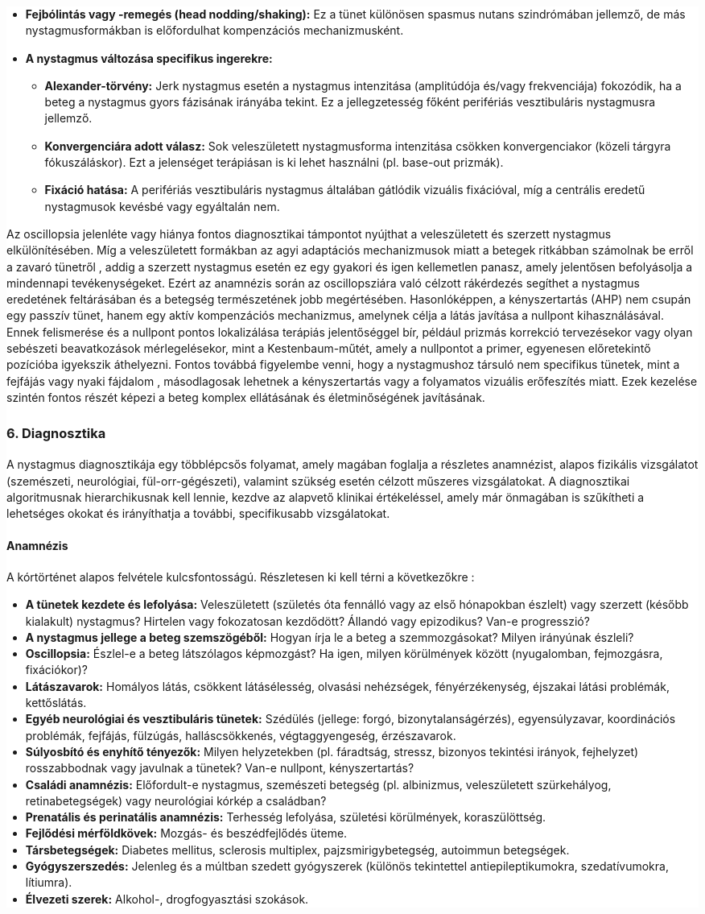 - **Fejbólintás vagy -remegés (head nodding/shaking):** Ez a tünet különösen spasmus nutans szindrómában jellemző, de más nystagmusformákban is előfordulhat kompenzációs mechanizmusként.  
    
- **A nystagmus változása specifikus ingerekre:**
    - **Alexander-törvény:** Jerk nystagmus esetén a nystagmus intenzitása (amplitúdója és/vagy frekvenciája) fokozódik, ha a beteg a nystagmus gyors fázisának irányába tekint. Ez a jellegzetesség főként perifériás vesztibuláris nystagmusra jellemző.  
        
    - **Konvergenciára adott válasz:** Sok veleszületett nystagmusforma intenzitása csökken konvergenciakor (közeli tárgyra fókuszáláskor). Ezt a jelenséget terápiásan is ki lehet használni (pl. base-out prizmák).  
        
    - **Fixáció hatása:** A perifériás vesztibuláris nystagmus általában gátlódik vizuális fixációval, míg a centrális eredetű nystagmusok kevésbé vagy egyáltalán nem.  
        

Az oscillopsia jelenléte vagy hiánya fontos diagnosztikai támpontot nyújthat a veleszületett és szerzett nystagmus elkülönítésében. Míg a veleszületett formákban az agyi adaptációs mechanizmusok miatt a betegek ritkábban számolnak be erről a zavaró tünetről , addig a szerzett nystagmus esetén ez egy gyakori és igen kellemetlen panasz, amely jelentősen befolyásolja a mindennapi tevékenységeket. Ezért az anamnézis során az oscillopsziára való célzott rákérdezés segíthet a nystagmus eredetének feltárásában és a betegség természetének jobb megértésében. Hasonlóképpen, a kényszertartás (AHP) nem csupán egy passzív tünet, hanem egy aktív kompenzációs mechanizmus, amelynek célja a látás javítása a nullpont kihasználásával. Ennek felismerése és a nullpont pontos lokalizálása terápiás jelentőséggel bír, például prizmás korrekció tervezésekor vagy olyan sebészeti beavatkozások mérlegelésekor, mint a Kestenbaum-műtét, amely a nullpontot a primer, egyenesen előretekintő pozícióba igyekszik áthelyezni. Fontos továbbá figyelembe venni, hogy a nystagmushoz társuló nem specifikus tünetek, mint a fejfájás vagy nyaki fájdalom , másodlagosak lehetnek a kényszertartás vagy a folyamatos vizuális erőfeszítés miatt. Ezek kezelése szintén fontos részét képezi a beteg komplex ellátásának és életminőségének javításának.  

### 6. Diagnosztika

A nystagmus diagnosztikája egy többlépcsős folyamat, amely magában foglalja a részletes anamnézist, alapos fizikális vizsgálatot (szemészeti, neurológiai, fül-orr-gégészeti), valamint szükség esetén célzott műszeres vizsgálatokat. A diagnosztikai algoritmusnak hierarchikusnak kell lennie, kezdve az alapvető klinikai értékeléssel, amely már önmagában is szűkítheti a lehetséges okokat és irányíthatja a további, specifikusabb vizsgálatokat.

#### Anamnézis

A kórtörténet alapos felvétele kulcsfontosságú. Részletesen ki kell térni a következőkre :  

- **A tünetek kezdete és lefolyása:** Veleszületett (születés óta fennálló vagy az első hónapokban észlelt) vagy szerzett (később kialakult) nystagmus? Hirtelen vagy fokozatosan kezdődött? Állandó vagy epizodikus? Van-e progresszió?
- **A nystagmus jellege a beteg szemszögéből:** Hogyan írja le a beteg a szemmozgásokat? Milyen irányúnak észleli?
- **Oscillopsia:** Észlel-e a beteg látszólagos képmozgást? Ha igen, milyen körülmények között (nyugalomban, fejmozgásra, fixációkor)?
- **Látászavarok:** Homályos látás, csökkent látásélesség, olvasási nehézségek, fényérzékenység, éjszakai látási problémák, kettőslátás.
- **Egyéb neurológiai és vesztibuláris tünetek:** Szédülés (jellege: forgó, bizonytalanságérzés), egyensúlyzavar, koordinációs problémák, fejfájás, fülzúgás, halláscsökkenés, végtaggyengeség, érzészavarok.
- **Súlyosbító és enyhítő tényezők:** Milyen helyzetekben (pl. fáradtság, stressz, bizonyos tekintési irányok, fejhelyzet) rosszabbodnak vagy javulnak a tünetek? Van-e nullpont, kényszertartás?
- **Családi anamnézis:** Előfordult-e nystagmus, szemészeti betegség (pl. albinizmus, veleszületett szürkehályog, retinabetegségek) vagy neurológiai kórkép a családban?
- **Prenatális és perinatális anamnézis:** Terhesség lefolyása, születési körülmények, koraszülöttség.
- **Fejlődési mérföldkövek:** Mozgás- és beszédfejlődés üteme.
- **Társbetegségek:** Diabetes mellitus, sclerosis multiplex, pajzsmirigybetegség, autoimmun betegségek.
- **Gyógyszerszedés:** Jelenleg és a múltban szedett gyógyszerek (különös tekintettel antiepileptikumokra, szedatívumokra, lítiumra).
- **Élvezeti szerek:** Alkohol-, drogfogyasztási szokások.